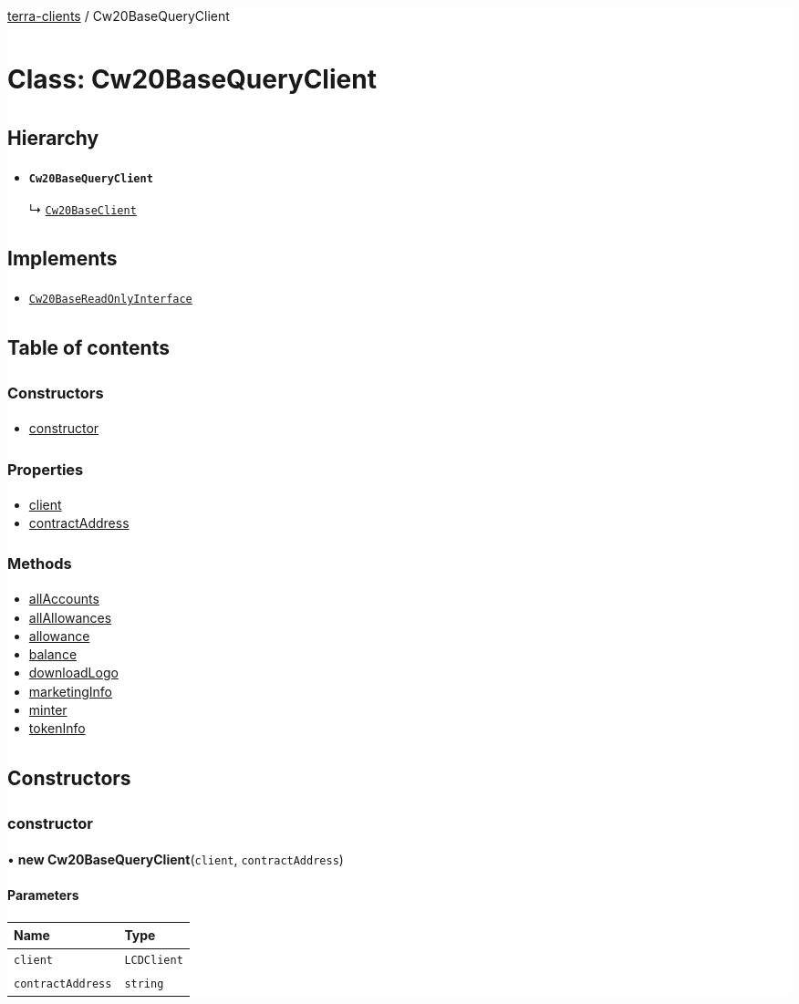 [terra-clients](../README.md) / Cw20BaseQueryClient

# Class: Cw20BaseQueryClient

## Hierarchy

- **`Cw20BaseQueryClient`**

  ↳ [`Cw20BaseClient`](Cw20BaseClient.md)

## Implements

- [`Cw20BaseReadOnlyInterface`](../interfaces/Cw20BaseReadOnlyInterface.md)

## Table of contents

### Constructors

- [constructor](Cw20BaseQueryClient.md#constructor)

### Properties

- [client](Cw20BaseQueryClient.md#client)
- [contractAddress](Cw20BaseQueryClient.md#contractaddress)

### Methods

- [allAccounts](Cw20BaseQueryClient.md#allaccounts)
- [allAllowances](Cw20BaseQueryClient.md#allallowances)
- [allowance](Cw20BaseQueryClient.md#allowance)
- [balance](Cw20BaseQueryClient.md#balance)
- [downloadLogo](Cw20BaseQueryClient.md#downloadlogo)
- [marketingInfo](Cw20BaseQueryClient.md#marketinginfo)
- [minter](Cw20BaseQueryClient.md#minter)
- [tokenInfo](Cw20BaseQueryClient.md#tokeninfo)

## Constructors

### constructor

• **new Cw20BaseQueryClient**(`client`, `contractAddress`)

#### Parameters

| Name | Type |
| :------ | :------ |
| `client` | `LCDClient` |
| `contractAddress` | `string` |

